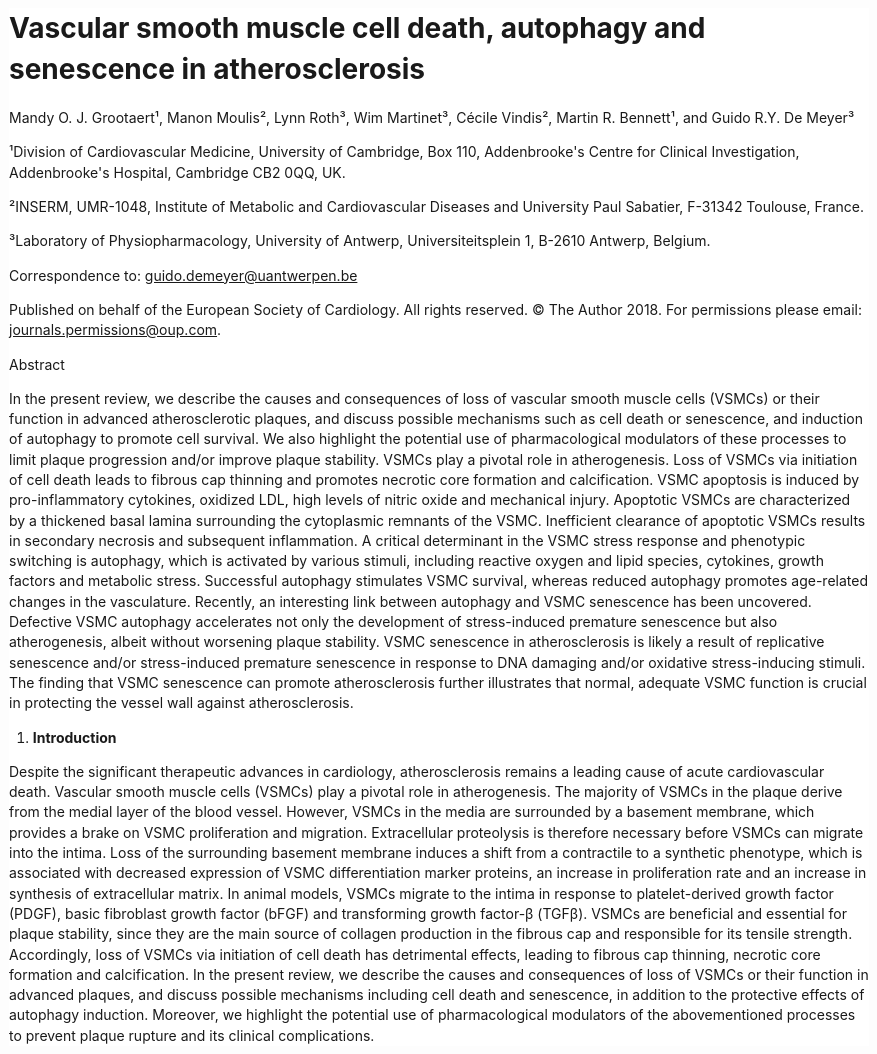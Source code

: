 
# Vascular smooth muscle cell death, autophagy and senescence in atherosclerosis

Mandy O. J. Grootaert¹, Manon Moulis², Lynn Roth³, Wim Martinet³, Cécile Vindis², Martin R. Bennett¹, and Guido R.Y. De Meyer³

¹Division of Cardiovascular Medicine, University of Cambridge, Box 110, Addenbrooke's Centre for Clinical Investigation, Addenbrooke's Hospital, Cambridge CB2 0QQ, UK.

²INSERM, UMR-1048, Institute of Metabolic and Cardiovascular Diseases and University Paul Sabatier, F-31342 Toulouse, France.

³Laboratory of Physiopharmacology, University of Antwerp, Universiteitsplein 1, B-2610 Antwerp, Belgium.

Correspondence to: [guido.demeyer@uantwerpen.be](mailto:guido.demeyer@uantwerpen.be)

Published on behalf of the European Society of Cardiology. All rights reserved. © The Author 2018. For permissions please email: journals.permissions@oup.com.

Abstract

In the present review, we describe the causes and consequences of loss of vascular smooth muscle cells (VSMCs) or their function in advanced atherosclerotic plaques, and discuss possible mechanisms such as cell death or senescence, and induction of autophagy to promote cell survival. We also highlight the potential use of pharmacological modulators of these processes to limit plaque progression and/or improve plaque stability. VSMCs play a pivotal role in atherogenesis. Loss of VSMCs via initiation of cell death leads to fibrous cap thinning and promotes necrotic core formation and calcification. VSMC apoptosis is induced by pro-inflammatory cytokines, oxidized LDL, high levels of nitric oxide and mechanical injury. Apoptotic VSMCs are characterized by a thickened basal lamina surrounding the cytoplasmic remnants of the VSMC. Inefficient clearance of apoptotic VSMCs results in secondary necrosis and subsequent inflammation. A critical determinant in the VSMC stress response and phenotypic switching is autophagy, which is activated by various stimuli, including reactive oxygen and lipid species, cytokines, growth factors and metabolic stress. Successful autophagy stimulates VSMC survival, whereas reduced autophagy promotes age-related changes in the vasculature. Recently, an interesting link between autophagy and VSMC senescence has been uncovered. Defective VSMC autophagy accelerates not only the development of stress-induced premature senescence but also atherogenesis, albeit without worsening plaque stability. VSMC senescence in atherosclerosis is likely a result of replicative senescence and/or stress-induced premature senescence in response to DNA damaging and/or oxidative stress-inducing stimuli. The finding that VSMC senescence can promote atherosclerosis further illustrates that normal, adequate VSMC function is crucial in protecting the vessel wall against atherosclerosis.

1. **Introduction**

Despite the significant therapeutic advances in cardiology, atherosclerosis remains a leading cause of acute cardiovascular death. Vascular smooth muscle cells (VSMCs) play a pivotal role in atherogenesis. The majority of VSMCs in the plaque derive from the medial layer of the blood vessel. However, VSMCs in the media are surrounded by a basement membrane, which provides a brake on VSMC proliferation and migration. Extracellular proteolysis is therefore necessary before VSMCs can migrate into the intima. Loss of the surrounding basement membrane induces a shift from a contractile to a synthetic phenotype, which is associated with decreased expression of VSMC differentiation marker proteins, an increase in proliferation rate and an increase in synthesis of extracellular matrix. In animal models, VSMCs migrate to the intima in response to platelet-derived growth factor (PDGF), basic fibroblast growth factor (bFGF) and transforming growth factor-β (TGFβ). VSMCs are beneficial and essential for plaque stability, since they are the main source of collagen production in the fibrous cap and responsible for its tensile strength. Accordingly, loss of VSMCs via initiation of cell death has detrimental effects, leading to fibrous cap thinning, necrotic core formation and calcification. In the present review, we describe the causes and consequences of loss of VSMCs or their function in advanced plaques, and discuss possible mechanisms including cell death and senescence, in addition to the protective effects of autophagy induction. Moreover, we highlight the potential use of pharmacological modulators of the abovementioned processes to prevent plaque rupture and its clinical complications.

